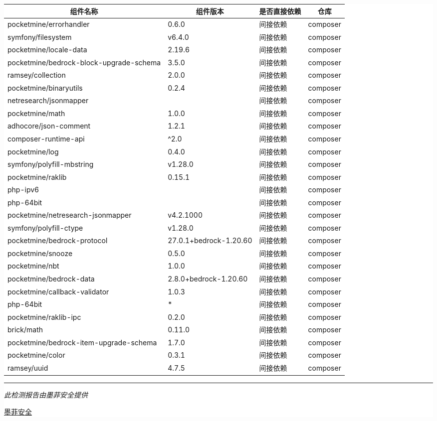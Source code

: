 | 组件名称 | 组件版本 | 是否直接依赖 | 仓库 |
| -------- | -------- | ------------ | ---- |
|pocketmine/errorhandler|0.6.0|间接依赖|composer|
|symfony/filesystem|v6.4.0|间接依赖|composer|
|pocketmine/locale-data|2.19.6|间接依赖|composer|
|pocketmine/bedrock-block-upgrade-schema|3.5.0|间接依赖|composer|
|ramsey/collection|2.0.0|间接依赖|composer|
|pocketmine/binaryutils|0.2.4|间接依赖|composer|
|netresearch/jsonmapper||间接依赖|composer|
|pocketmine/math|1.0.0|间接依赖|composer|
|adhocore/json-comment|1.2.1|间接依赖|composer|
|composer-runtime-api|^2.0|间接依赖|composer|
|pocketmine/log|0.4.0|间接依赖|composer|
|symfony/polyfill-mbstring|v1.28.0|间接依赖|composer|
|pocketmine/raklib|0.15.1|间接依赖|composer|
|php-ipv6||间接依赖|composer|
|php-64bit||间接依赖|composer|
|pocketmine/netresearch-jsonmapper|v4.2.1000|间接依赖|composer|
|symfony/polyfill-ctype|v1.28.0|间接依赖|composer|
|pocketmine/bedrock-protocol|27.0.1+bedrock-1.20.60|间接依赖|composer|
|pocketmine/snooze|0.5.0|间接依赖|composer|
|pocketmine/nbt|1.0.0|间接依赖|composer|
|pocketmine/bedrock-data|2.8.0+bedrock-1.20.60|间接依赖|composer|
|pocketmine/callback-validator|1.0.3|间接依赖|composer|
|php-64bit|*|间接依赖|composer|
|pocketmine/raklib-ipc|0.2.0|间接依赖|composer|
|brick/math|0.11.0|间接依赖|composer|
|pocketmine/bedrock-item-upgrade-schema|1.7.0|间接依赖|composer|
|pocketmine/color|0.3.1|间接依赖|composer|
|ramsey/uuid|4.7.5|间接依赖|composer|


------

*此检测报告由墨菲安全提供*

[墨菲安全](www.murphysec.com)
